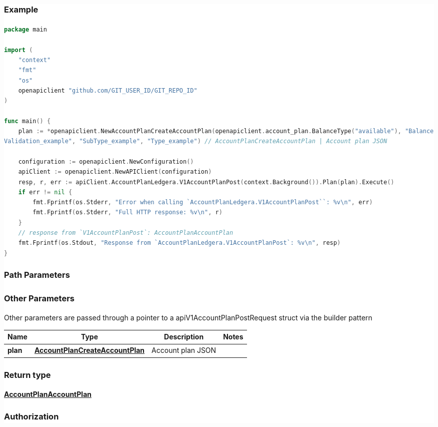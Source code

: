 

### Example

```go
package main

import (
    "context"
    "fmt"
    "os"
    openapiclient "github.com/GIT_USER_ID/GIT_REPO_ID"
)

func main() {
    plan := *openapiclient.NewAccountPlanCreateAccountPlan(openapiclient.account_plan.BalanceType("available"), "BalanceValidation_example", "SubType_example", "Type_example") // AccountPlanCreateAccountPlan | Account plan JSON

    configuration := openapiclient.NewConfiguration()
    apiClient := openapiclient.NewAPIClient(configuration)
    resp, r, err := apiClient.AccountPlanLedgera.V1AccountPlanPost(context.Background()).Plan(plan).Execute()
    if err != nil {
        fmt.Fprintf(os.Stderr, "Error when calling `AccountPlanLedgera.V1AccountPlanPost``: %v\n", err)
        fmt.Fprintf(os.Stderr, "Full HTTP response: %v\n", r)
    }
    // response from `V1AccountPlanPost`: AccountPlanAccountPlan
    fmt.Fprintf(os.Stdout, "Response from `AccountPlanLedgera.V1AccountPlanPost`: %v\n", resp)
}
```

### Path Parameters



### Other Parameters

Other parameters are passed through a pointer to a apiV1AccountPlanPostRequest struct via the builder pattern


Name | Type | Description  | Notes
------------- | ------------- | ------------- | -------------
 **plan** | [**AccountPlanCreateAccountPlan**](AccountPlanCreateAccountPlan.md) | Account plan JSON | 

### Return type

[**AccountPlanAccountPlan**](AccountPlanAccountPlan.md)

### Authorization
